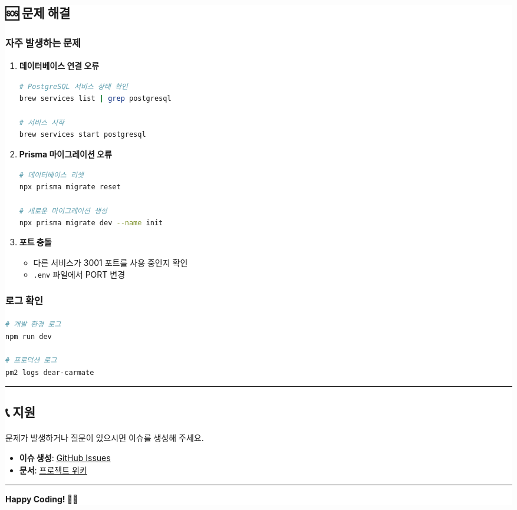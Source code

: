## 🆘 문제 해결

### **자주 발생하는 문제**

1. **데이터베이스 연결 오류**
   ```bash
   # PostgreSQL 서비스 상태 확인
   brew services list | grep postgresql
   
   # 서비스 시작
   brew services start postgresql
   ```

2. **Prisma 마이그레이션 오류**
   ```bash
   # 데이터베이스 리셋
   npx prisma migrate reset
   
   # 새로운 마이그레이션 생성
   npx prisma migrate dev --name init
   ```

3. **포트 충돌**
   - 다른 서비스가 3001 포트를 사용 중인지 확인
   - `.env` 파일에서 PORT 변경

### **로그 확인**
```bash
# 개발 환경 로그
npm run dev

# 프로덕션 로그
pm2 logs dear-carmate
```

---

## 📞 지원

문제가 발생하거나 질문이 있으시면 이슈를 생성해 주세요.

- **이슈 생성**: [GitHub Issues](링크)
- **문서**: [프로젝트 위키](링크)

---

**Happy Coding! 🚗💨**